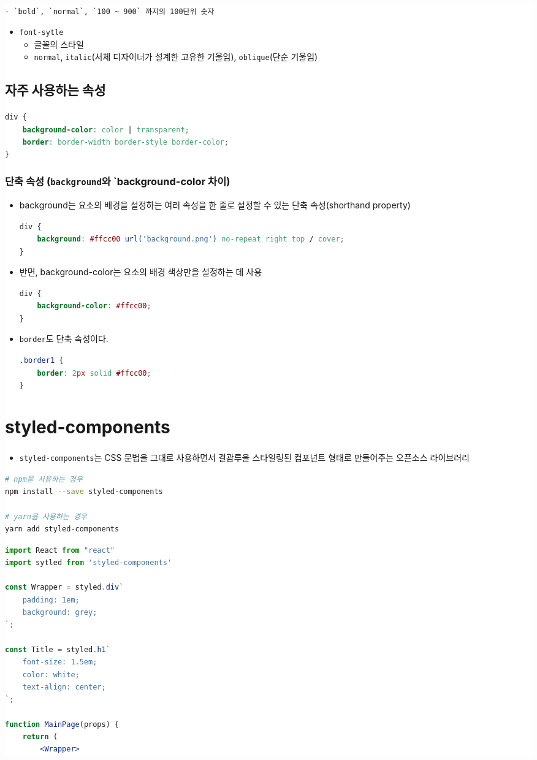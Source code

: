     - `bold`, `normal`, `100 ~ 900` 까지의 100단위 숫자
- `font-sytle`
    - 글꼴의 스타일
    - `normal`, `italic`(서체 디자이너가 설계한 고유한 기울임), `oblique`(단순 기울임)

## 자주 사용하는 속성
```css
div {
    background-color: color | transparent;
    border: border-width border-style border-color;
}
```
### 단축 속성 (`background`와 `background-color 차이)
- background는 요소의 배경을 설정하는 여러 속성을 한 줄로 설정할 수 있는 단축 속성(shorthand property)

    ```css
    div {
        background: #ffcc00 url('background.png') no-repeat right top / cover;
    }
    ```
- 반면, background-color는 요소의 배경 색상만을 설정하는 데 사용

    ```css
    div {
        background-color: #ffcc00;
    }
    ```


- `border`도 단축 속성이다.
    ```css
    .border1 {
        border: 2px solid #ffcc00;
    }
    ```

# styled-components
- `styled-components`는 CSS 문법을 그대로 사용하면서 결괌루을 스타일링된 컴포넌트 형태로 만들어주는 오픈소스 라이브러리
```bash
# npm을 사용하는 경우
npm install --save styled-components

# yarn을 사용하는 경우
yarn add styled-components
```

```jsx
import React from "react"
import sytled from 'styled-components'

const Wrapper = styled.div`
    padding: 1em;
    background: grey;
`;

const Title = styled.h1`
    font-size: 1.5em;
    color: white;
    text-align: center;
`;

function MainPage(props) {
    return (
        <Wrapper>
```